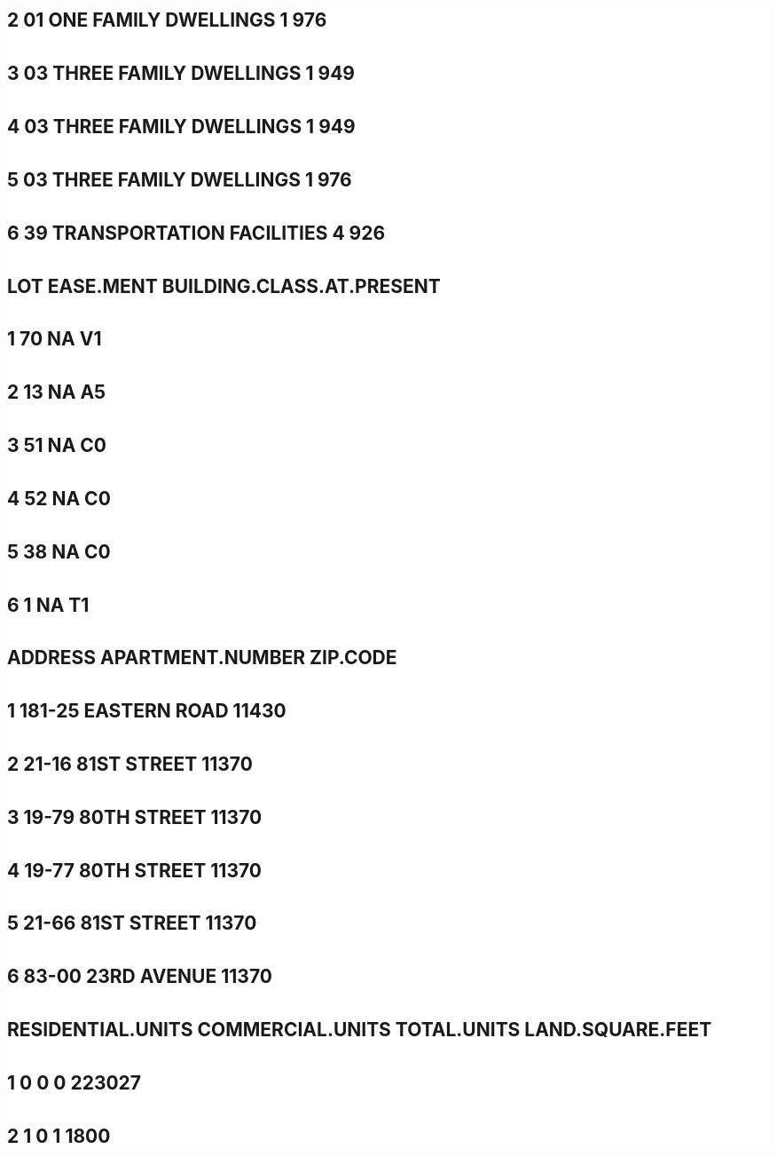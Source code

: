 ## 2 01  ONE FAMILY DWELLINGS                                        1   976
## 3 03  THREE FAMILY DWELLINGS                                      1   949
## 4 03  THREE FAMILY DWELLINGS                                      1   949
## 5 03  THREE FAMILY DWELLINGS                                      1   976
## 6 39  TRANSPORTATION FACILITIES                                   4   926
##   LOT EASE.MENT BUILDING.CLASS.AT.PRESENT
## 1  70        NA                        V1
## 2  13        NA                        A5
## 3  51        NA                        C0
## 4  52        NA                        C0
## 5  38        NA                        C0
## 6   1        NA                        T1
##                                     ADDRESS APARTMENT.NUMBER ZIP.CODE
## 1 181-25 EASTERN ROAD                                           11430
## 2 21-16 81ST   STREET                                           11370
## 3 19-79 80TH STREET                                             11370
## 4 19-77 80TH STREET                                             11370
## 5 21-66 81ST STREET                                             11370
## 6 83-00 23RD   AVENUE                                           11370
##   RESIDENTIAL.UNITS COMMERCIAL.UNITS TOTAL.UNITS LAND.SQUARE.FEET
## 1                 0                0           0           223027
## 2                 1                0           1             1800